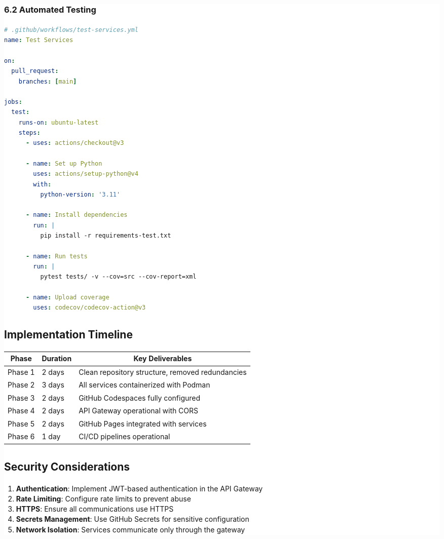 ### 6.2 Automated Testing

```yaml
# .github/workflows/test-services.yml
name: Test Services

on:
  pull_request:
    branches: [main]

jobs:
  test:
    runs-on: ubuntu-latest
    steps:
      - uses: actions/checkout@v3
      
      - name: Set up Python
        uses: actions/setup-python@v4
        with:
          python-version: '3.11'
      
      - name: Install dependencies
        run: |
          pip install -r requirements-test.txt
          
      - name: Run tests
        run: |
          pytest tests/ -v --cov=src --cov-report=xml
          
      - name: Upload coverage
        uses: codecov/codecov-action@v3
```

## **Implementation Timeline**

| Phase | Duration | Key Deliverables |
|-------|----------|------------------|
| Phase 1 | 2 days | Clean repository structure, removed redundancies |
| Phase 2 | 3 days | All services containerized with Podman |
| Phase 3 | 2 days | GitHub Codespaces fully configured |
| Phase 4 | 2 days | API Gateway operational with CORS |
| Phase 5 | 2 days | GitHub Pages integrated with services |
| Phase 6 | 1 day | CI/CD pipelines operational |

## **Security Considerations**

1. **Authentication**: Implement JWT-based authentication in the API Gateway
2. **Rate Limiting**: Configure rate limits to prevent abuse
3. **HTTPS**: Ensure all communications use HTTPS
4. **Secrets Management**: Use GitHub Secrets for sensitive configuration
5. **Network Isolation**: Services communicate only through the gateway
